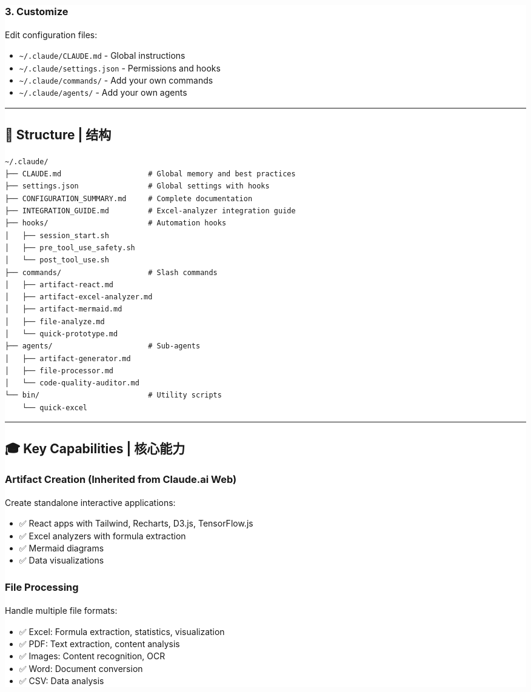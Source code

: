 ### 3. Customize

Edit configuration files:
- `~/.claude/CLAUDE.md` - Global instructions
- `~/.claude/settings.json` - Permissions and hooks
- `~/.claude/commands/` - Add your own commands
- `~/.claude/agents/` - Add your own agents

---

## 📁 Structure | 结构

```
~/.claude/
├── CLAUDE.md                    # Global memory and best practices
├── settings.json                # Global settings with hooks
├── CONFIGURATION_SUMMARY.md     # Complete documentation
├── INTEGRATION_GUIDE.md         # Excel-analyzer integration guide
├── hooks/                       # Automation hooks
│   ├── session_start.sh
│   ├── pre_tool_use_safety.sh
│   └── post_tool_use.sh
├── commands/                    # Slash commands
│   ├── artifact-react.md
│   ├── artifact-excel-analyzer.md
│   ├── artifact-mermaid.md
│   ├── file-analyze.md
│   └── quick-prototype.md
├── agents/                      # Sub-agents
│   ├── artifact-generator.md
│   ├── file-processor.md
│   └── code-quality-auditor.md
└── bin/                         # Utility scripts
    └── quick-excel
```

---

## 🎓 Key Capabilities | 核心能力

### Artifact Creation (Inherited from Claude.ai Web)
Create standalone interactive applications:
- ✅ React apps with Tailwind, Recharts, D3.js, TensorFlow.js
- ✅ Excel analyzers with formula extraction
- ✅ Mermaid diagrams
- ✅ Data visualizations

### File Processing
Handle multiple file formats:
- ✅ Excel: Formula extraction, statistics, visualization
- ✅ PDF: Text extraction, content analysis
- ✅ Images: Content recognition, OCR
- ✅ Word: Document conversion
- ✅ CSV: Data analysis
